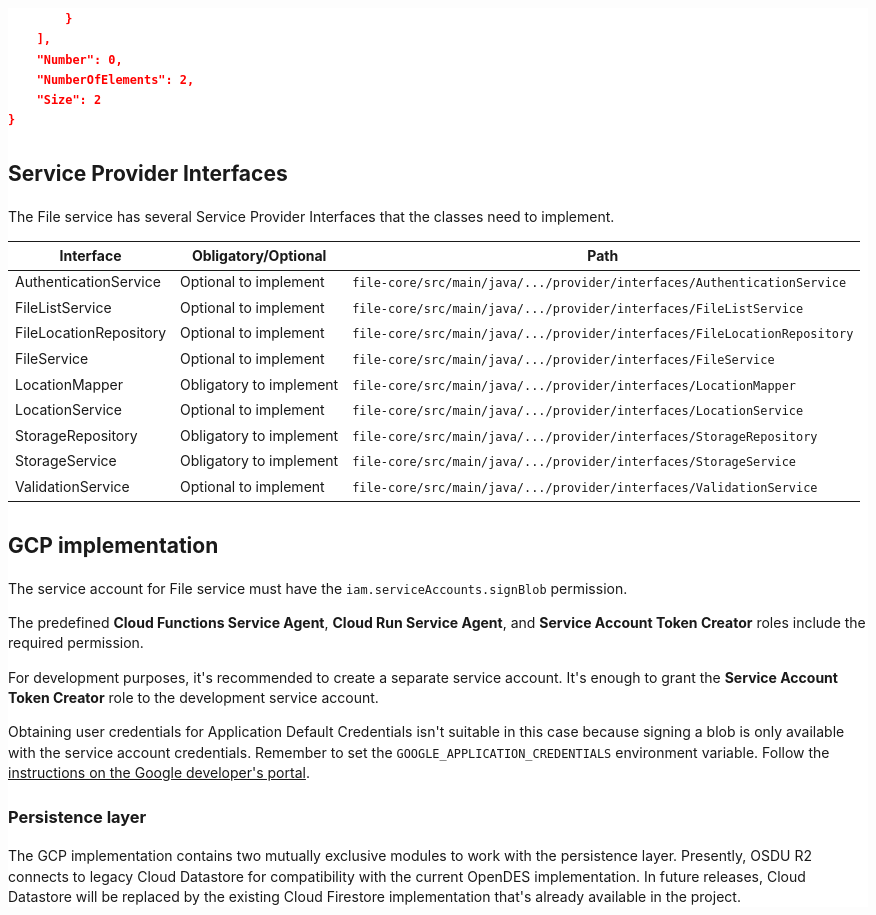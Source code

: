 ```json
        }
    ],
    "Number": 0,
    "NumberOfElements": 2,
    "Size": 2
}
```

## Service Provider Interfaces

The File service has several Service Provider Interfaces that the classes need to implement.

| Interface              | Obligatory/Optional     | Path                                                                     |
| ---------------------- | ----------------------- | ------------------------------------------------------------------------ |
| AuthenticationService  | Optional to implement   | `file-core/src/main/java/.../provider/interfaces/AuthenticationService`  |
| FileListService        | Optional to implement   | `file-core/src/main/java/.../provider/interfaces/FileListService`        |
| FileLocationRepository | Optional to implement   | `file-core/src/main/java/.../provider/interfaces/FileLocationRepository` |
| FileService            | Optional to implement   | `file-core/src/main/java/.../provider/interfaces/FileService`            |
| LocationMapper         | Obligatory to implement | `file-core/src/main/java/.../provider/interfaces/LocationMapper`         |
| LocationService        | Optional to implement   | `file-core/src/main/java/.../provider/interfaces/LocationService`        |
| StorageRepository      | Obligatory to implement | `file-core/src/main/java/.../provider/interfaces/StorageRepository`      |
| StorageService         | Obligatory to implement | `file-core/src/main/java/.../provider/interfaces/StorageService`         |
| ValidationService      | Optional to implement   | `file-core/src/main/java/.../provider/interfaces/ValidationService`      |

## GCP implementation

The service account for File service must have the `iam.serviceAccounts.signBlob` permission.

The predefined **Cloud Functions Service Agent**, **Cloud Run Service Agent**, and **Service Account
Token Creator** roles include the required permission.

For development purposes, it's recommended to create a separate service account.
It's enough to grant the **Service Account Token Creator** role to the development service account.

Obtaining user credentials for Application Default Credentials isn't suitable in this case because
signing a blob is only available with the service account credentials. Remember to set the
`GOOGLE_APPLICATION_CREDENTIALS` environment variable. Follow the [instructions on the Google
developer's portal][application-default-credentials].

### Persistence layer

The GCP implementation contains two mutually exclusive modules to work with the persistence layer.
Presently, OSDU R2 connects to legacy Cloud Datastore for compatibility with the current OpenDES
implementation. In future releases, Cloud Datastore will be replaced by the existing Cloud Firestore
implementation that's already available in the project.


[application-default-credentials]: https://developers.google.com/identity/protocols/application-default-credentials#calling